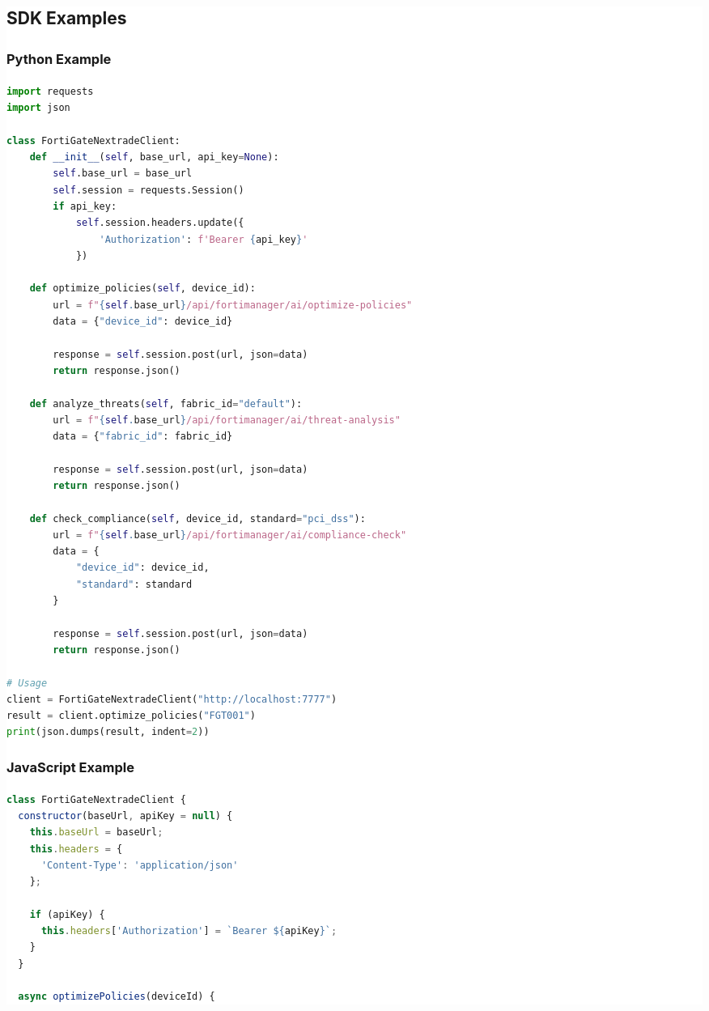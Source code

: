## SDK Examples

### Python Example

```python
import requests
import json

class FortiGateNextradeClient:
    def __init__(self, base_url, api_key=None):
        self.base_url = base_url
        self.session = requests.Session()
        if api_key:
            self.session.headers.update({
                'Authorization': f'Bearer {api_key}'
            })
    
    def optimize_policies(self, device_id):
        url = f"{self.base_url}/api/fortimanager/ai/optimize-policies"
        data = {"device_id": device_id}
        
        response = self.session.post(url, json=data)
        return response.json()
    
    def analyze_threats(self, fabric_id="default"):
        url = f"{self.base_url}/api/fortimanager/ai/threat-analysis" 
        data = {"fabric_id": fabric_id}
        
        response = self.session.post(url, json=data)
        return response.json()
    
    def check_compliance(self, device_id, standard="pci_dss"):
        url = f"{self.base_url}/api/fortimanager/ai/compliance-check"
        data = {
            "device_id": device_id,
            "standard": standard
        }
        
        response = self.session.post(url, json=data)
        return response.json()

# Usage
client = FortiGateNextradeClient("http://localhost:7777")
result = client.optimize_policies("FGT001")
print(json.dumps(result, indent=2))
```

### JavaScript Example

```javascript
class FortiGateNextradeClient {
  constructor(baseUrl, apiKey = null) {
    this.baseUrl = baseUrl;
    this.headers = {
      'Content-Type': 'application/json'
    };
    
    if (apiKey) {
      this.headers['Authorization'] = `Bearer ${apiKey}`;
    }
  }
  
  async optimizePolicies(deviceId) {
```